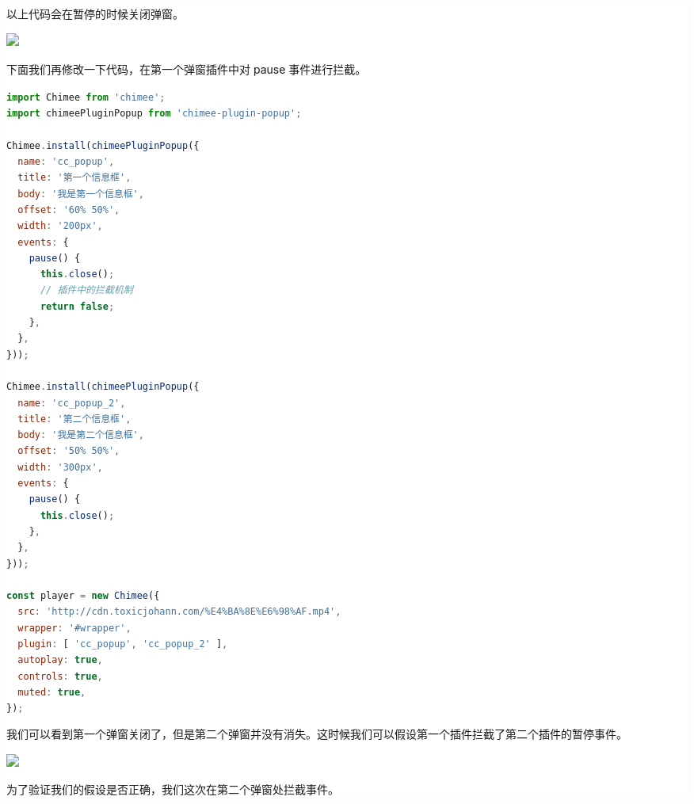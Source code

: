 以上代码会在暂停的时候关闭弹窗。

![](https://ws4.sinaimg.cn/large/006tNc79gy1fnpspa3a6lg30p20ecu13.gif)

下面我们再修改一下代码，在第一个弹窗插件中对 pause 事件进行拦截。

```javascript
import Chimee from 'chimee';
import chimeePluginPopup from 'chimee-plugin-popup';

Chimee.install(chimeePluginPopup({
  name: 'cc_popup',
  title: '第一个信息框',
  body: '我是第一个信息框',
  offset: '60% 50%',
  width: '200px',
  events: {
    pause() {
      this.close();
      // 插件中的拦截机制
      return false;
    },
  },
}));

Chimee.install(chimeePluginPopup({
  name: 'cc_popup_2',
  title: '第二个信息框',
  body: '我是第二个信息框',
  offset: '50% 50%',
  width: '300px',
  events: {
    pause() {
      this.close();
    },
  },
}));

const player = new Chimee({
  src: 'http://cdn.toxicjohann.com/%E4%BA%8E%E6%98%AF.mp4',
  wrapper: '#wrapper',
  plugin: [ 'cc_popup', 'cc_popup_2' ],
  autoplay: true,
  controls: true,
  muted: true,
});
```

我们可以看到第一个弹窗关闭了，但是第二个弹窗并没有消失。这时候我们可以假设第一个插件拦截了第二个插件的暂停事件。

![](https://ws2.sinaimg.cn/large/006tNc79gy1fnpsq0kf4wg30p20echdw.gif)

为了验证我们的假设是否正确，我们这次在第二个弹窗处拦截事件。

